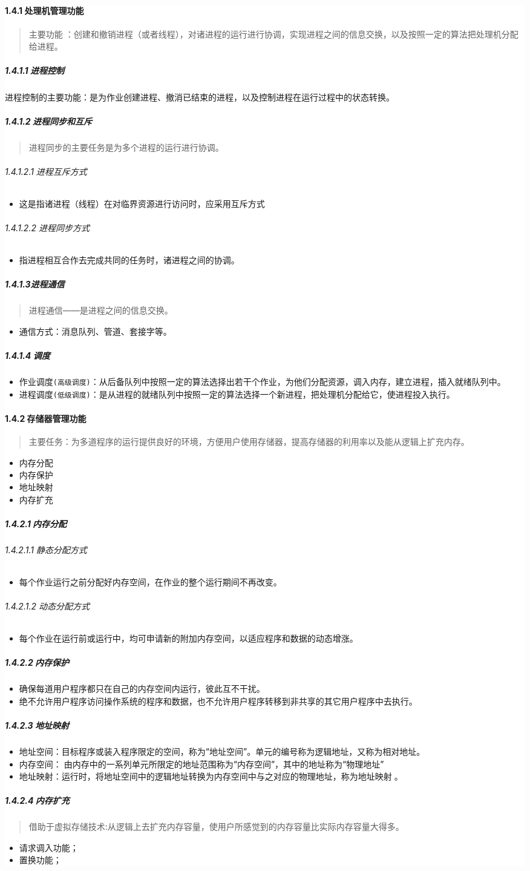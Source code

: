 #### 1.4.1 处理机管理功能
> 主要功能 ：创建和撤销进程（或者线程），对诸进程的运行进行协调，实现进程之间的信息交换，以及按照一定的算法把处理机分配给进程。

##### 1.4.1.1 进程控制
进程控制的主要功能：是为作业创建进程、撤消已结束的进程，以及控制进程在运行过程中的状态转换。

##### 1.4.1.2 进程同步和互斥
> 进程同步的主要任务是为多个进程的运行进行协调。

###### 1.4.1.2.1 进程互斥方式
- 这是指诸进程（线程）在对临界资源进行访问时，应采用互斥方式

###### 1.4.1.2.2 进程同步方式
- 指进程相互合作去完成共同的任务时，诸进程之间的协调。

##### 1.4.1.3进程通信 
> 进程通信——是进程之间的信息交换。

- 通信方式：消息队列、管道、套接字等。

##### 1.4.1.4 调度
- 作业调度`(高级调度)`：从后备队列中按照一定的算法选择出若干个作业，为他们分配资源，调入内存，建立进程，插入就绪队列中。
- 进程调度`(低级调度)`：是从进程的就绪队列中按照一定的算法选择一个新进程，把处理机分配给它，使进程投入执行。

#### 1.4.2 存储器管理功能

> 主要任务：为多道程序的运行提供良好的环境，方便用户使用存储器，提高存储器的利用率以及能从逻辑上扩充内存。

- 内存分配
- 内存保护
- 地址映射
- 内存扩充

##### 1.4.2.1 内存分配

###### 1.4.2.1.1 静态分配方式
- 每个作业运行之前分配好内存空间，在作业的整个运行期间不再改变。
###### 1.4.2.1.2 动态分配方式
- 每个作业在运行前或运行中，均可申请新的附加内存空间，以适应程序和数据的动态增涨。  

##### 1.4.2.2 内存保护
- 确保每道用户程序都只在自己的内存空间内运行，彼此互不干扰。
- 绝不允许用户程序访问操作系统的程序和数据，也不允许用户程序转移到非共享的其它用户程序中去执行。

##### 1.4.2.3 地址映射
- 地址空间：目标程序或装入程序限定的空间，称为“地址空间”。单元的编号称为逻辑地址，又称为相对地址。
- 内存空间： 由内存中的一系列单元所限定的地址范围称为“内存空间”，其中的地址称为“物理地址”
- 地址映射：运行时，将地址空间中的逻辑地址转换为内存空间中与之对应的物理地址，称为地址映射 。

##### 1.4.2.4 内存扩充

> 借助于虚拟存储技术:从逻辑上去扩充内存容量，使用户所感觉到的内存容量比实际内存容量大得多。 

- 请求调入功能；
- 置换功能；

